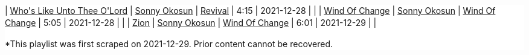 | [Who's Like Unto Thee O'Lord](https://open.spotify.com/track/1Jkc0CWvuyAGf8C4yg057R) | [Sonny Okosun](https://open.spotify.com/artist/4ksts9wd24Oj0ReBiegoXl) | [Revival](https://open.spotify.com/album/2c16fK4wKxcnX6snFH6jw2) | 4:15 | 2021-12-28 |  |
| [Wind Of Change](https://open.spotify.com/track/4yBGGBCRBKei9VgRg1qMsD) | [Sonny Okosun](https://open.spotify.com/artist/4ksts9wd24Oj0ReBiegoXl) | [Wind Of Change](https://open.spotify.com/album/2mGBmoVvEmVS2fV1zZMisz) | 5:05 | 2021-12-28 |  |
| [Zion](https://open.spotify.com/track/1wJCegG7JDFRGXMhm5sbiH) | [Sonny Okosun](https://open.spotify.com/artist/4ksts9wd24Oj0ReBiegoXl) | [Wind Of Change](https://open.spotify.com/album/2mGBmoVvEmVS2fV1zZMisz) | 6:01 | 2021-12-29 |  |

\*This playlist was first scraped on 2021-12-29. Prior content cannot be recovered.
